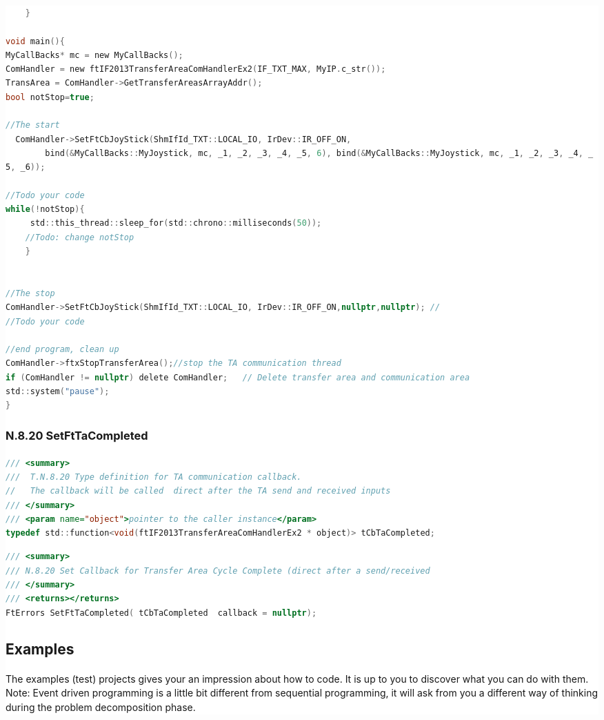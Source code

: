 ```C
	}

void main(){
MyCallBacks* mc = new MyCallBacks();
ComHandler = new ftIF2013TransferAreaComHandlerEx2(IF_TXT_MAX, MyIP.c_str());
TransArea = ComHandler->GetTransferAreasArrayAddr();
bool notStop=true;

//The start   
  ComHandler->SetFtCbJoyStick(ShmIfId_TXT::LOCAL_IO, IrDev::IR_OFF_ON,
		bind(&MyCallBacks::MyJoystick, mc, _1, _2, _3, _4, _5, 6), bind(&MyCallBacks::MyJoystick, mc, _1, _2, _3, _4, _5, _6));

//Todo your code
while(!notStop){
     std::this_thread::sleep_for(std::chrono::milliseconds(50));
    //Todo: change notStop
    }


//The stop   
ComHandler->SetFtCbJoyStick(ShmIfId_TXT::LOCAL_IO, IrDev::IR_OFF_ON,nullptr,nullptr); // 
//Todo your code

//end program, clean up
ComHandler->ftxStopTransferArea();//stop the TA communication thread 
if (ComHandler != nullptr) delete ComHandler;	// Delete transfer area and communication area
std::system("pause");
}
```
###  N.8.20 SetFtTaCompleted

```C
/// <summary>
///  T.N.8.20 Type definition for TA communication callback.
//   The callback will be called  direct after the TA send and received inputs
/// </summary>
/// <param name="object">pointer to the caller instance</param>
typedef std::function<void(ftIF2013TransferAreaComHandlerEx2 * object)> tCbTaCompleted;
```
```C
/// <summary>
/// N.8.20 Set Callback for Transfer Area Cycle Complete (direct after a send/received
/// </summary>
/// <returns></returns>
FtErrors SetFtTaCompleted( tCbTaCompleted  callback = nullptr);

```

## Examples
The examples (test) projects gives your an impression about how to code. It is up to you to discover what you can do with them.<br/> Note: Event driven programming is a little bit different from sequential programming, it will ask from you a different way of thinking during the problem decomposition phase. 
